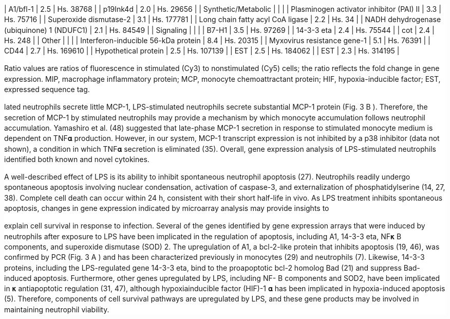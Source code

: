 | A1/bfl-1                                   | 2.5     | Hs. 38768  |
| p19Ink4d                                   | 2.0     | Hs. 29656  |
| Synthetic/Metabolic                        |         |            |
| Plasminogen activator inhibitor (PAI) II   | 3.3     | Hs. 75716  |
| Superoxide dismutase-2                     | 3.1     | Hs. 177781 |
| Long chain fatty acyl CoA ligase           | 2.2     | Hs. 34     |
| NADH dehydrogenase (ubiquinone) 1 (NDUFC1) | 2.1     | Hs. 84549  |
| Signaling                                  |         |            |
| B7-H1                                      | 3.5     | Hs. 97269  |
| 14-3-3 eta                                 | 2.4     | Hs. 75544  |
| cot                                        | 2.4     | Hs. 248    |
| Other                                      |         |            |
| Interferon-inducible 56-kDa protein        | 8.4     | Hs. 20315  |
| Myxovirus resistance gene-1                | 5.1     | Hs. 76391  |
| CD44                                       | 2.7     | Hs. 169610 |
| Hypothetical protein                       | 2.5     | Hs. 107139 |
| EST                                        | 2.5     | Hs. 184062 |
| EST                                        | 2.3     | Hs. 314195 |

Ratio values are ratios of fluorescence in stimulated (Cy3) to nonstimulated (Cy5) cells; the ratio reflects the fold change in gene expression. MIP, macrophage inflammatory protein; MCP, monocyte chemoattractant protein; HIF, hypoxia-inducible factor; EST, expressed sequence tag.

lated neutrophils secrete little MCP-1, LPS-stimulated neutrophils secrete substantial MCP-1 protein (Fig. 3 B ). Therefore, the secretion of MCP-1 by stimulated neutrophils may provide a mechanism by which monocyte accumulation follows neutrophil accumulation. Yamashiro et al. (48) suggested that late-phase MCP-1 secretion in response to stimulated monocyte medium is dependent on TNF𝛂 production. However, in our system, MCP-1 transcript expression is not inhibited by a p38 inhibitor (data not shown), a condition in which TNF𝛂 secretion is eliminated (35). Overall, gene expression analysis of LPS-stimulated neutrophils identified both known and novel cytokines.

A well-described effect of LPS is its ability to inhibit spontaneous neutrophil apoptosis (27). Neutrophils readily undergo spontaneous apoptosis involving nuclear condensation, activation of caspase-3, and externalization of phosphatidylserine (14, 27, 38). Complete cell death can occur within 24 h, consistent with their short half-life in vivo. As LPS treatment inhibits spontaneous apoptosis, changes in gene expression indicated by microarray analysis may provide insights to

explain cell survival in response to infection. Several of the genes identified by gene expression arrays that were induced by neutrophils after exposure to LPS have been implicated in the regulation of apoptosis, including A1, 14-3-3 eta, NF𝛋 B components, and superoxide dismutase (SOD) 2. The upregulation of A1, a bcl-2-like protein that inhibits apoptosis (19, 46), was confirmed by PCR (Fig. 3 A ) and has been characterized previously in monocytes (29) and neutrophils (7). Likewise, 14-3-3 proteins, including the LPS-regulated gene 14-3-3 eta, bind to the proapoptotic bcl-2 homolog Bad (21) and suppress Bad-induced apoptosis. Furthermore, other genes upregulated by LPS, including NF- B components and SOD2, have been implicated in 𝛋 antiapoptotic regulation (31, 47), although hypoxiainducible factor (HIF)-1 𝛂 has been implicated in hypoxia-induced apoptosis (5). Therefore, components of cell survival pathways are upregulated by LPS, and these gene products may be involved in maintaining neutrophil viability.
